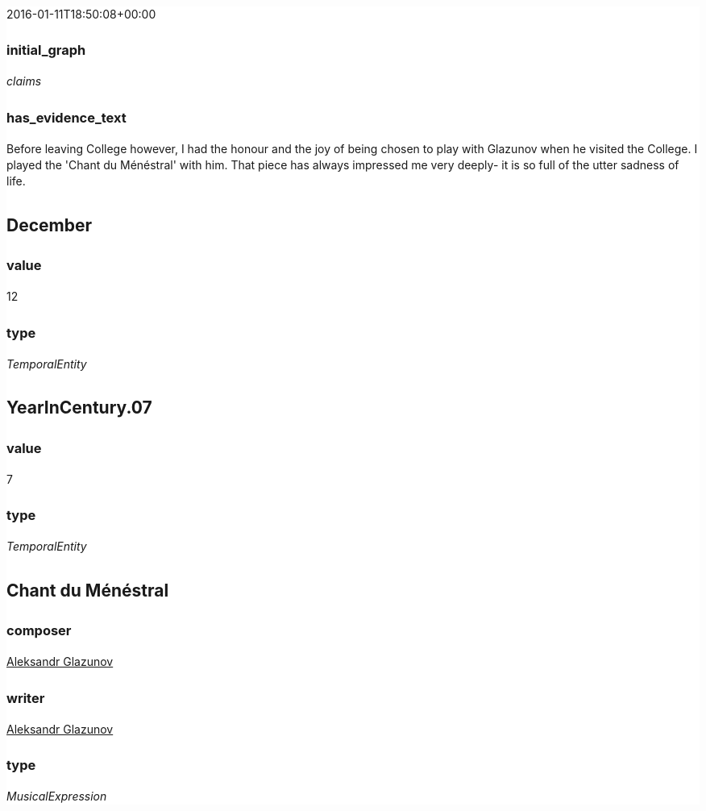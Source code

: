 
2016-01-11T18:50:08+00:00

### initial_graph


*claims*

### has_evidence_text


Before leaving College however, I had the honour and the joy of being chosen to play with Glazunov when he visited the College. I played the 'Chant du Ménéstral' with him. That piece has always impressed me very deeply- it is so full of the utter sadness of life. 

## December

### value


12

### type


*TemporalEntity*

## YearInCentury.07

### value


7

### type


*TemporalEntity*

## Chant du Ménéstral

### composer


[Aleksandr Glazunov](#Aleksandr-Glazunov)

### writer


[Aleksandr Glazunov](#Aleksandr-Glazunov)

### type


*MusicalExpression*
